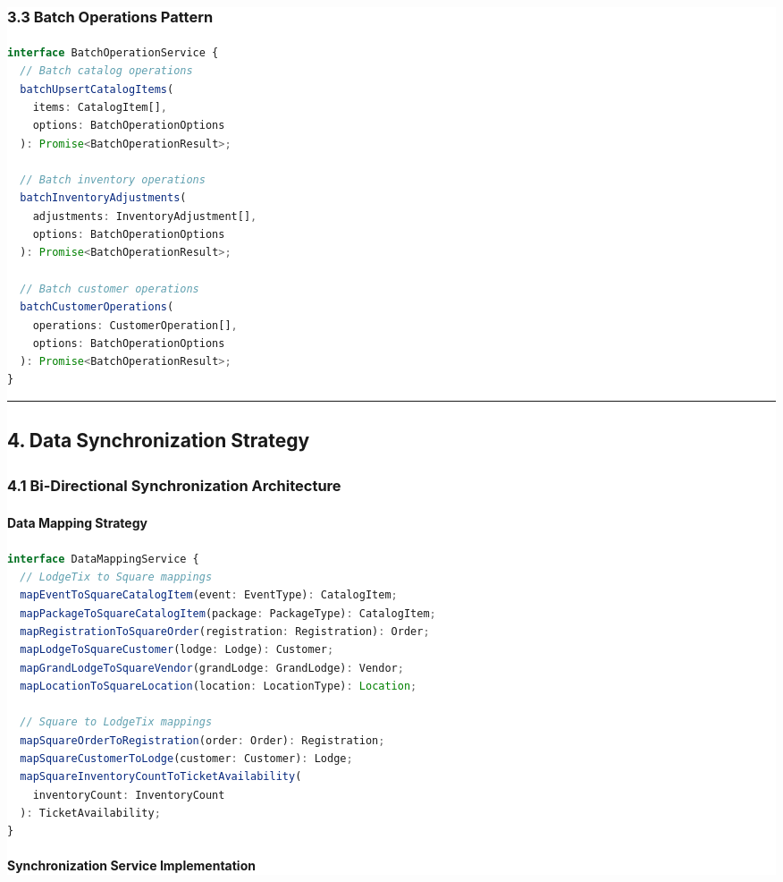 ### 3.3 Batch Operations Pattern

```typescript
interface BatchOperationService {
  // Batch catalog operations
  batchUpsertCatalogItems(
    items: CatalogItem[],
    options: BatchOperationOptions
  ): Promise<BatchOperationResult>;
  
  // Batch inventory operations
  batchInventoryAdjustments(
    adjustments: InventoryAdjustment[],
    options: BatchOperationOptions
  ): Promise<BatchOperationResult>;
  
  // Batch customer operations
  batchCustomerOperations(
    operations: CustomerOperation[],
    options: BatchOperationOptions
  ): Promise<BatchOperationResult>;
}
```

---

## 4. Data Synchronization Strategy

### 4.1 Bi-Directional Synchronization Architecture

#### Data Mapping Strategy

```typescript
interface DataMappingService {
  // LodgeTix to Square mappings
  mapEventToSquareCatalogItem(event: EventType): CatalogItem;
  mapPackageToSquareCatalogItem(package: PackageType): CatalogItem;
  mapRegistrationToSquareOrder(registration: Registration): Order;
  mapLodgeToSquareCustomer(lodge: Lodge): Customer;
  mapGrandLodgeToSquareVendor(grandLodge: GrandLodge): Vendor;
  mapLocationToSquareLocation(location: LocationType): Location;
  
  // Square to LodgeTix mappings
  mapSquareOrderToRegistration(order: Order): Registration;
  mapSquareCustomerToLodge(customer: Customer): Lodge;
  mapSquareInventoryCountToTicketAvailability(
    inventoryCount: InventoryCount
  ): TicketAvailability;
}
```

#### Synchronization Service Implementation
